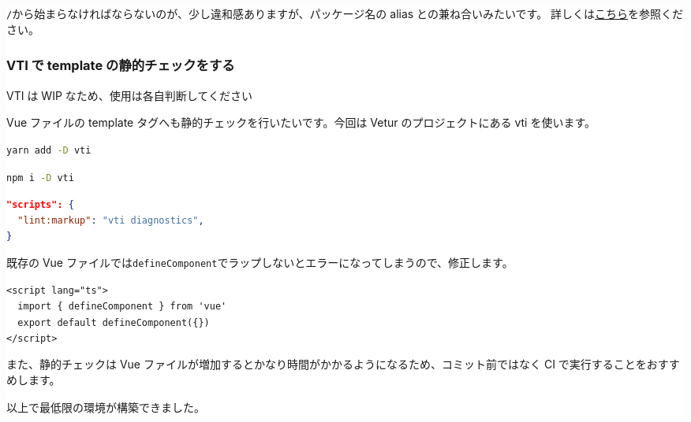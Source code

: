 `/`から始まらなければならないのが、少し違和感ありますが、パッケージ名の alias との兼ね合いみたいです。
詳しくは[こちら](https://github.com/vitejs/vite/blob/master/src/node/config.ts#L53)を参照ください。

### VTI で template の静的チェックをする

<alert type="warning" >VTI は WIP なため、使用は各自判断してください</alert>

Vue ファイルの template タグへも静的チェックを行いたいです。今回は Vetur のプロジェクトにある vti を使います。

<code-group>
  <code-block label="Yarn" active>

```bash
yarn add -D vti
```

  </code-block>

  <code-block label="NPM">

```bash
npm i -D vti
```

  </code-block>
</code-group>

```json:package.json
"scripts": {
  "lint:markup": "vti diagnostics",
}
```

既存の Vue ファイルでは`defineComponent`でラップしないとエラーになってしまうので、修正します。

```html:*.vue
<script lang="ts">
  import { defineComponent } from 'vue'
  export default defineComponent({})
</script>
```

また、静的チェックは Vue ファイルが増加するとかなり時間がかかるようになるため、コミット前ではなく CI で実行することをおすすめします。

以上で最低限の環境が構築できました。
